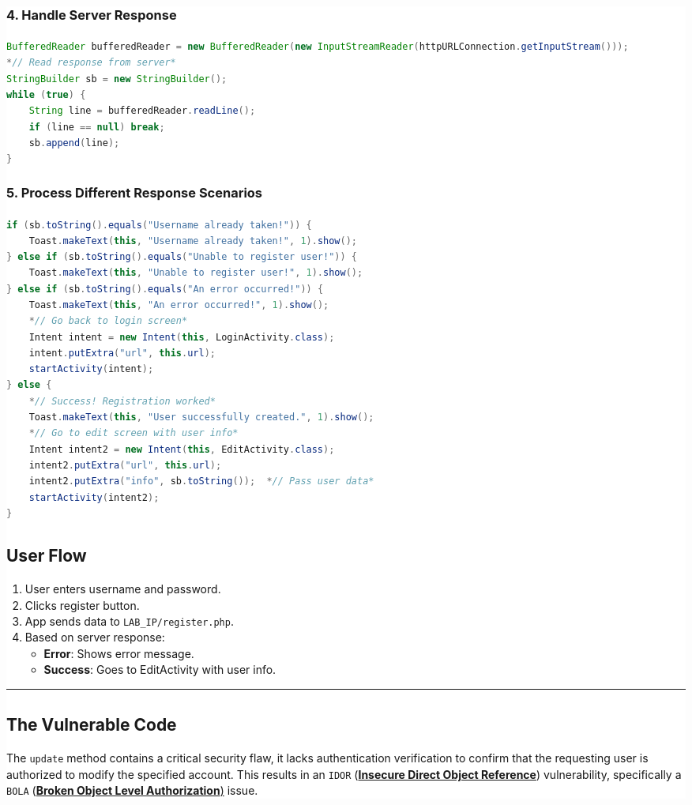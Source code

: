 ### 4. Handle Server Response

```java
BufferedReader bufferedReader = new BufferedReader(new InputStreamReader(httpURLConnection.getInputStream()));
*// Read response from server*
StringBuilder sb = new StringBuilder();
while (true) {
    String line = bufferedReader.readLine();
    if (line == null) break;
    sb.append(line);
}
```

### 5. Process Different Response Scenarios

```java
if (sb.toString().equals("Username already taken!")) {
    Toast.makeText(this, "Username already taken!", 1).show();
} else if (sb.toString().equals("Unable to register user!")) {
    Toast.makeText(this, "Unable to register user!", 1).show();
} else if (sb.toString().equals("An error occurred!")) {
    Toast.makeText(this, "An error occurred!", 1).show();
    *// Go back to login screen*
    Intent intent = new Intent(this, LoginActivity.class);
    intent.putExtra("url", this.url);
    startActivity(intent);
} else {
    *// Success! Registration worked*
    Toast.makeText(this, "User successfully created.", 1).show();
    *// Go to edit screen with user info*
    Intent intent2 = new Intent(this, EditActivity.class);
    intent2.putExtra("url", this.url);
    intent2.putExtra("info", sb.toString());  *// Pass user data*
    startActivity(intent2);
}
```

## User Flow

1. User enters username and password.
2. Clicks register button.
3. App sends data to `LAB_IP/register.php`.
4. Based on server response:
    - **Error**: Shows error message.
    - **Success**: Goes to EditActivity with user info.

---

## The Vulnerable Code

The `update` method contains a critical security flaw, it lacks authentication verification to confirm that the requesting user is authorized to modify the specified account. This results in an `IDOR` ([**Insecure Direct Object Reference**](https://cheatsheetseries.owasp.org/cheatsheets/Insecure_Direct_Object_Reference_Prevention_Cheat_Sheet.html)) vulnerability, specifically a `BOLA` ([**Broken Object Level Authorization**)](https://owasp.org/API-Security/editions/2023/en/0xa1-broken-object-level-authorization/) issue. 
